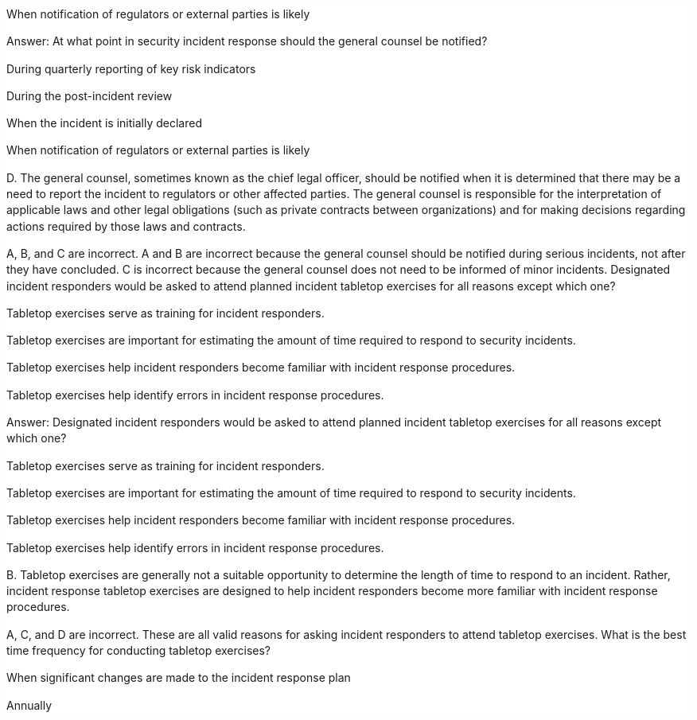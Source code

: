 When notification of regulators or external parties is likely

Answer:
At what point in security incident response should the general counsel be notified?

During quarterly reporting of key risk indicators

During the post-incident review

When the incident is initially declared

When notification of regulators or external parties is likely


D. The general counsel, sometimes known as the chief legal officer, should be notified when it is determined that there may be a need to report the incident to regulators or other affected parties. The general counsel is responsible for the interpretation of applicable laws and other legal obligations (such as private contracts between organizations) and for making decisions regarding actions required by those laws and contracts.

A, B, and C are incorrect. A and B are incorrect because the general counsel should be notified during serious incidents, not after they have concluded. C is incorrect because the general counsel does not need to be informed of minor incidents.
Designated incident responders would be asked to attend planned incident tabletop exercises for all reasons except which one?

Tabletop exercises serve as training for incident responders.

Tabletop exercises are important for estimating the amount of time required to respond to security incidents.

Tabletop exercises help incident responders become familiar with incident response procedures.

Tabletop exercises help identify errors in incident response procedures.

Answer:
Designated incident responders would be asked to attend planned incident tabletop exercises for all reasons except which one?

Tabletop exercises serve as training for incident responders.

Tabletop exercises are important for estimating the amount of time required to respond to security incidents.

Tabletop exercises help incident responders become familiar with incident response procedures.

Tabletop exercises help identify errors in incident response procedures.


B. Tabletop exercises are generally not a suitable opportunity to determine the length of time to respond to an incident. Rather, incident response tabletop exercises are designed to help incident responders become more familiar with incident response procedures.

A, C, and D are incorrect. These are all valid reasons for asking incident responders to attend tabletop exercises.
What is the best time frequency for conducting tabletop exercises?

When significant changes are made to the incident response plan

Annually
